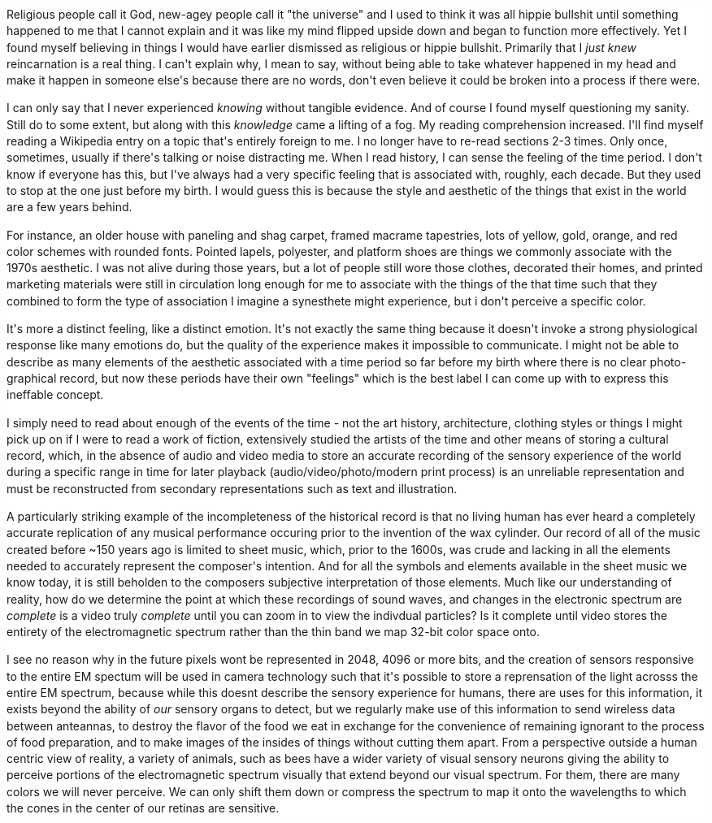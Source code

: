 Religious people call it God, new-agey people call it "the universe" and I used to think it was all hippie bullshit until something happened to me that I cannot explain and it was like my mind flipped upside down and began to function more effectively. Yet I found myself believing in things I would have earlier dismissed as religious or hippie bullshit. Primarily that I _just knew_ reincarnation is a real thing. I can't explain why, I mean to say, without being able to take whatever happened in my head and make it happen in someone else's because there are no words, don't even believe it could be broken into a process if there were.

I can only say that I never experienced _knowing_ without tangible evidence. And of course I found myself questioning my sanity. Still do to some extent, but along with this _knowledge_ came a lifting of a fog. My reading comprehension increased. I'll find myself reading a Wikipedia entry on a topic that's entirely foreign to me. I no longer have to re-read sections 2-3 times. Only once, sometimes, usually if there's talking or noise distracting me. When I read history, I can sense the feeling of the time period. I don't know if everyone has this, but I've always had a very specific feeling that is associated with, roughly, each decade. But they used to stop at the one just before my birth. I would guess this is because the style and aesthetic of the things that exist in the world are a few years behind.

For instance, an older house with paneling and shag carpet, framed macrame tapestries, lots of yellow, gold, orange, and red color schemes with rounded fonts. Pointed lapels, polyester, and platform shoes are things we commonly associate with the 1970s aesthetic. I was not alive during those years, but a lot of people still wore those clothes, decorated their homes, and printed marketing materials were still in circulation long enough for me to associate with the things of the that time such that they combined to form the type of association I imagine a synesthete might experience, but i don't perceive a specific color.

It's more a distinct feeling, like a distinct emotion. It's not exactly the same thing because it doesn't invoke a strong physiological response like many emotions do, but the quality of the experience makes it impossible to communicate. I might not be able to describe as many elements of the aesthetic associated with a time period so far before my birth where there is no clear photo-graphical record, but now these periods have their own "feelings" which is the best label I can come up with to express this ineffable concept.

I simply need to read about enough of the events of the time - not the art history, architecture, clothing styles or things I might pick up on if I were to read a work of fiction, extensively studied the artists of the time and other means of storing a cultural record, which, in the absence of audio and video media to store an accurate recording of the sensory experience of the world during a specific range in time for later playback (audio/video/photo/modern print process) is an unreliable representation and must be reconstructed from secondary representations such as text and illustration.

A particularly striking example of the incompleteness of the historical record is that no living human has ever heard a completely accurate replication of any musical performance occuring prior to the invention of the wax cylinder. Our record of all of the music created before ~150 years ago is limited to sheet music, which, prior to the 1600s, was crude and lacking in all the elements needed to accurately represent the composer's intention. And for all the symbols and elements available in the sheet music we know today, it is still beholden to the composers subjective interpretation of those elements. Much like our understanding of reality, how do we determine the point at which these recordings of sound waves, and changes in the electronic spectrum are _complete_ is a video truly _complete_ until you can zoom in to view the indivdual particles? Is it complete until video stores the entirety of the electromagnetic spectrum rather than the thin band we map 32-bit color space onto.

I see no reason why in the future pixels wont be represented in 2048, 4096 or more bits, and the creation of sensors responsive to the entire EM spectum will be used in camera technology such that it's possible to store a reprensation of the light acrosss the entire EM spectrum, because while this doesnt describe the sensory experience for humans, there are uses for this information, it exists beyond the ability of _our_ sensory organs to detect, but we regularly make use of this information to send wireless data between anteannas, to destroy the flavor of the food we eat in exchange for the convenience of remaining ignorant to the process of food preparation, and to make images of the insides of things without cutting them apart. From a perspective outside a human centric view of reality, a variety of animals, such as bees have a wider variety of visual sensory neurons giving the ability to perceive portions of the electromagnetic spectrum visually that extend beyond our visual spectrum. For them, there are many colors we will never perceive. We can only shift them down or compress the spectrum to map it onto the wavelengths to which the cones in the center of our retinas are sensitive.
